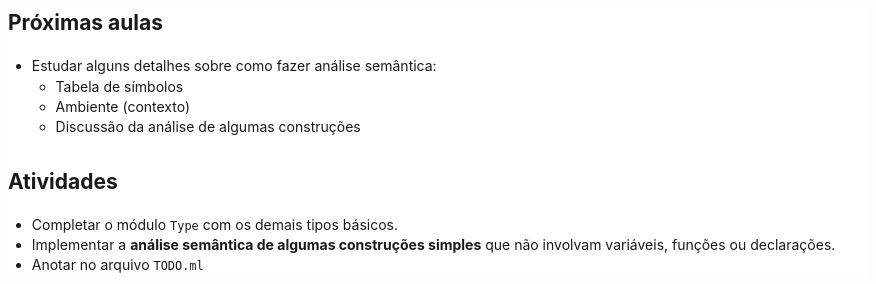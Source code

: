 ## Próximas aulas

- Estudar alguns detalhes sobre como fazer análise semântica:
  - Tabela de símbolos
  - Ambiente (contexto)
  - Discussão da análise de algumas construções

## Atividades ##

- Completar o módulo `Type` com os demais tipos básicos.
- Implementar a **análise semântica de algumas construções simples** que não involvam variáveis, funções ou declarações.
- Anotar no arquivo `TODO.ml`
